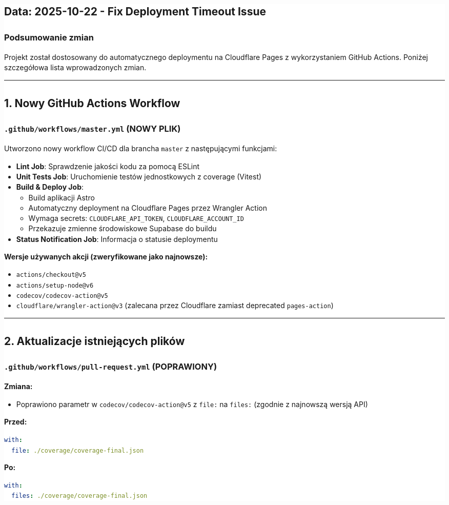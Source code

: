 
## Data: 2025-10-22 - Fix Deployment Timeout Issue

### Podsumowanie zmian

Projekt został dostosowany do automatycznego deploymentu na Cloudflare Pages z wykorzystaniem GitHub Actions. Poniżej szczegółowa lista wprowadzonych zmian.

---

## 1. Nowy GitHub Actions Workflow

### `.github/workflows/master.yml` (NOWY PLIK)

Utworzono nowy workflow CI/CD dla brancha `master` z następującymi funkcjami:

- **Lint Job**: Sprawdzenie jakości kodu za pomocą ESLint
- **Unit Tests Job**: Uruchomienie testów jednostkowych z coverage (Vitest)
- **Build & Deploy Job**: 
  - Build aplikacji Astro
  - Automatyczny deployment na Cloudflare Pages przez Wrangler Action
  - Wymaga secrets: `CLOUDFLARE_API_TOKEN`, `CLOUDFLARE_ACCOUNT_ID`
  - Przekazuje zmienne środowiskowe Supabase do buildu
- **Status Notification Job**: Informacja o statusie deploymentu

**Wersje używanych akcji (zweryfikowane jako najnowsze):**
- `actions/checkout@v5`
- `actions/setup-node@v6`
- `codecov/codecov-action@v5`
- `cloudflare/wrangler-action@v3` (zalecana przez Cloudflare zamiast deprecated `pages-action`)

---

## 2. Aktualizacje istniejących plików

### `.github/workflows/pull-request.yml` (POPRAWIONY)

**Zmiana:**
- Poprawiono parametr w `codecov/codecov-action@v5` z `file:` na `files:` (zgodnie z najnowszą wersją API)

**Przed:**
```yaml
with:
  file: ./coverage/coverage-final.json
```

**Po:**
```yaml
with:
  files: ./coverage/coverage-final.json
```
